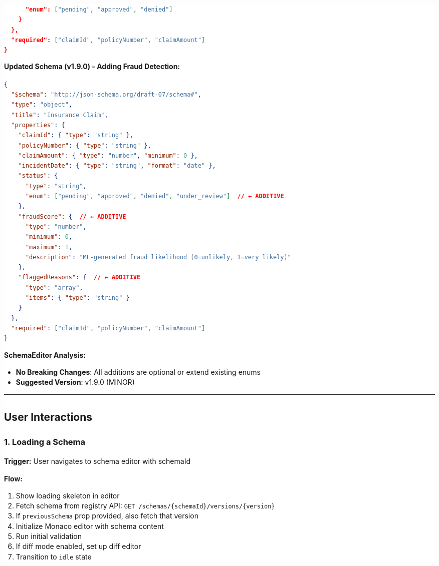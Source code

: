 ```json
      "enum": ["pending", "approved", "denied"]
    }
  },
  "required": ["claimId", "policyNumber", "claimAmount"]
}
```

**Updated Schema (v1.9.0) - Adding Fraud Detection:**
```json
{
  "$schema": "http://json-schema.org/draft-07/schema#",
  "type": "object",
  "title": "Insurance Claim",
  "properties": {
    "claimId": { "type": "string" },
    "policyNumber": { "type": "string" },
    "claimAmount": { "type": "number", "minimum": 0 },
    "incidentDate": { "type": "string", "format": "date" },
    "status": {
      "type": "string",
      "enum": ["pending", "approved", "denied", "under_review"]  // ← ADDITIVE
    },
    "fraudScore": {  // ← ADDITIVE
      "type": "number",
      "minimum": 0,
      "maximum": 1,
      "description": "ML-generated fraud likelihood (0=unlikely, 1=very likely)"
    },
    "flaggedReasons": {  // ← ADDITIVE
      "type": "array",
      "items": { "type": "string" }
    }
  },
  "required": ["claimId", "policyNumber", "claimAmount"]
}
```

**SchemaEditor Analysis:**
- **No Breaking Changes**: All additions are optional or extend existing enums
- **Suggested Version**: v1.9.0 (MINOR)

---

## User Interactions

### 1. Loading a Schema

**Trigger:** User navigates to schema editor with schemaId

**Flow:**
1. Show loading skeleton in editor
2. Fetch schema from registry API: `GET /schemas/{schemaId}/versions/{version}`
3. If `previousSchema` prop provided, also fetch that version
4. Initialize Monaco editor with schema content
5. Run initial validation
6. If diff mode enabled, set up diff editor
7. Transition to `idle` state
